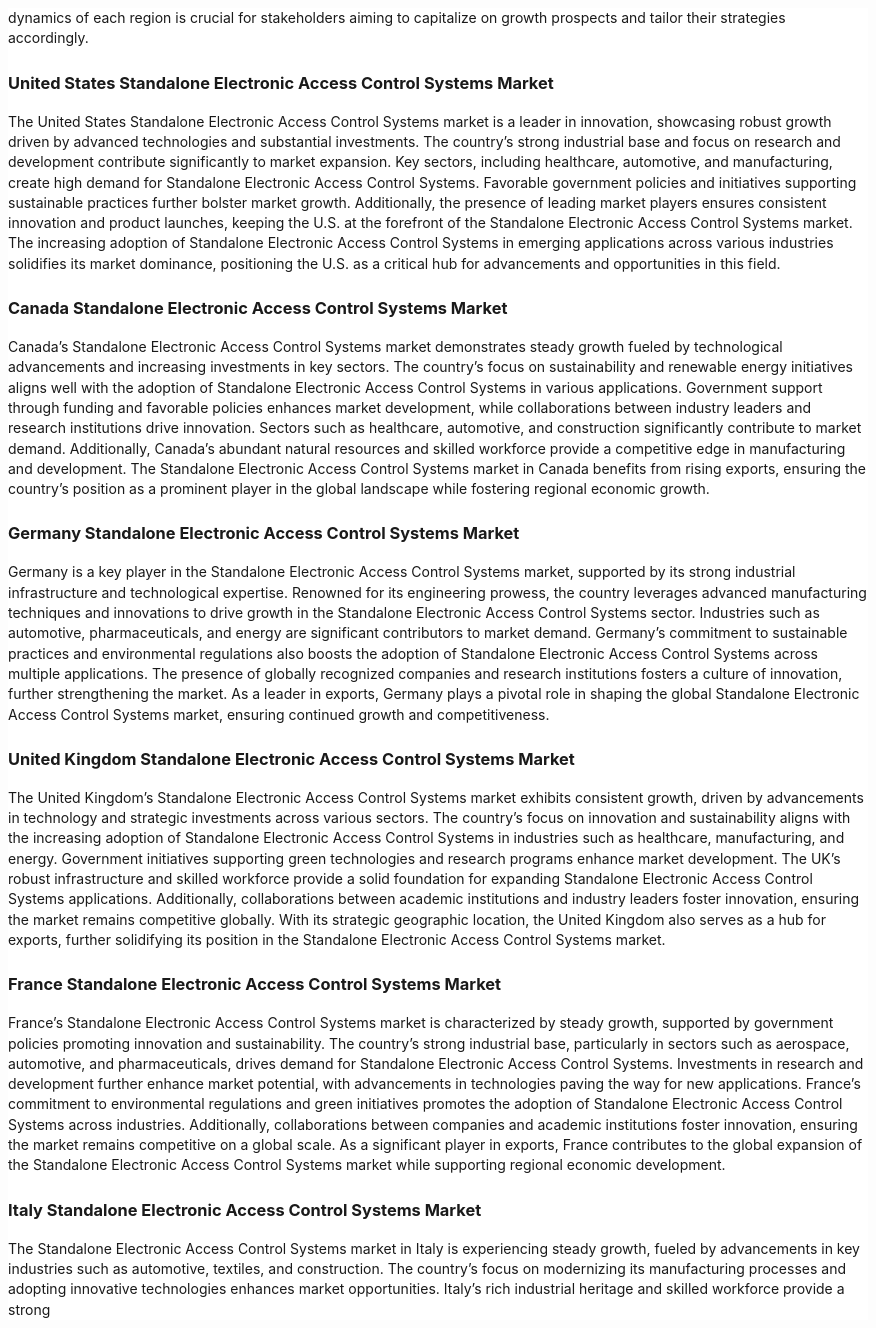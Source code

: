 dynamics of each region is crucial for stakeholders aiming to capitalize on growth prospects and tailor their strategies accordingly.</p><h3>United States Standalone Electronic Access Control Systems Market</h3><p>The United States Standalone Electronic Access Control Systems market is a leader in innovation, showcasing robust growth driven by advanced technologies and substantial investments. The country&rsquo;s strong industrial base and focus on research and development contribute significantly to market expansion. Key sectors, including healthcare, automotive, and manufacturing, create high demand for Standalone Electronic Access Control Systems. Favorable government policies and initiatives supporting sustainable practices further bolster market growth. Additionally, the presence of leading market players ensures consistent innovation and product launches, keeping the U.S. at the forefront of the Standalone Electronic Access Control Systems market. The increasing adoption of Standalone Electronic Access Control Systems in emerging applications across various industries solidifies its market dominance, positioning the U.S. as a critical hub for advancements and opportunities in this field.</p><h3>Canada Standalone Electronic Access Control Systems Market</h3><p>Canada&rsquo;s Standalone Electronic Access Control Systems market demonstrates steady growth fueled by technological advancements and increasing investments in key sectors. The country&rsquo;s focus on sustainability and renewable energy initiatives aligns well with the adoption of Standalone Electronic Access Control Systems in various applications. Government support through funding and favorable policies enhances market development, while collaborations between industry leaders and research institutions drive innovation. Sectors such as healthcare, automotive, and construction significantly contribute to market demand. Additionally, Canada&rsquo;s abundant natural resources and skilled workforce provide a competitive edge in manufacturing and development. The Standalone Electronic Access Control Systems market in Canada benefits from rising exports, ensuring the country&rsquo;s position as a prominent player in the global landscape while fostering regional economic growth.</p><h3>Germany Standalone Electronic Access Control Systems Market</h3><p>Germany is a key player in the Standalone Electronic Access Control Systems market, supported by its strong industrial infrastructure and technological expertise. Renowned for its engineering prowess, the country leverages advanced manufacturing techniques and innovations to drive growth in the Standalone Electronic Access Control Systems sector. Industries such as automotive, pharmaceuticals, and energy are significant contributors to market demand. Germany&rsquo;s commitment to sustainable practices and environmental regulations also boosts the adoption of Standalone Electronic Access Control Systems across multiple applications. The presence of globally recognized companies and research institutions fosters a culture of innovation, further strengthening the market. As a leader in exports, Germany plays a pivotal role in shaping the global Standalone Electronic Access Control Systems market, ensuring continued growth and competitiveness.</p><h3>United Kingdom Standalone Electronic Access Control Systems Market</h3><p>The United Kingdom&rsquo;s Standalone Electronic Access Control Systems market exhibits consistent growth, driven by advancements in technology and strategic investments across various sectors. The country&rsquo;s focus on innovation and sustainability aligns with the increasing adoption of Standalone Electronic Access Control Systems in industries such as healthcare, manufacturing, and energy. Government initiatives supporting green technologies and research programs enhance market development. The UK&rsquo;s robust infrastructure and skilled workforce provide a solid foundation for expanding Standalone Electronic Access Control Systems applications. Additionally, collaborations between academic institutions and industry leaders foster innovation, ensuring the market remains competitive globally. With its strategic geographic location, the United Kingdom also serves as a hub for exports, further solidifying its position in the Standalone Electronic Access Control Systems market.</p><h3>France Standalone Electronic Access Control Systems Market</h3><p>France&rsquo;s Standalone Electronic Access Control Systems market is characterized by steady growth, supported by government policies promoting innovation and sustainability. The country&rsquo;s strong industrial base, particularly in sectors such as aerospace, automotive, and pharmaceuticals, drives demand for Standalone Electronic Access Control Systems. Investments in research and development further enhance market potential, with advancements in technologies paving the way for new applications. France&rsquo;s commitment to environmental regulations and green initiatives promotes the adoption of Standalone Electronic Access Control Systems across industries. Additionally, collaborations between companies and academic institutions foster innovation, ensuring the market remains competitive on a global scale. As a significant player in exports, France contributes to the global expansion of the Standalone Electronic Access Control Systems market while supporting regional economic development.</p><h3>Italy Standalone Electronic Access Control Systems Market</h3><p>The Standalone Electronic Access Control Systems market in Italy is experiencing steady growth, fueled by advancements in key industries such as automotive, textiles, and construction. The country&rsquo;s focus on modernizing its manufacturing processes and adopting innovative technologies enhances market opportunities. Italy&rsquo;s rich industrial heritage and skilled workforce provide a strong